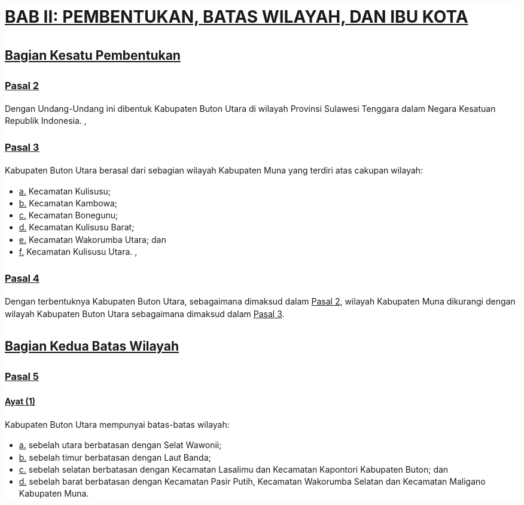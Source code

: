 

# [BAB II: PEMBENTUKAN, BATAS WILAYAH, DAN IBU KOTA](http://example.org/legal/peraturan/uu/2007/14/bab/0002)

## [Bagian Kesatu Pembentukan](http://example.org/legal/peraturan/uu/2007/14/bab/0002/bagian/0001)

### [Pasal 2](http://example.org/legal/peraturan/uu/2007/14/pasal/0002)
Dengan Undang-Undang ini dibentuk Kabupaten Buton Utara di wilayah Provinsi Sulawesi Tenggara dalam Negara Kesatuan Republik Indonesia.
,
### [Pasal 3](http://example.org/legal/peraturan/uu/2007/14/pasal/0003)
Kabupaten Buton Utara berasal dari sebagian wilayah Kabupaten Muna yang terdiri atas cakupan wilayah:
* [a.](http://example.org/legal/peraturan/uu/2007/14/pasal/0003/versi/20070102/huruf/a) Kecamatan Kulisusu;
* [b.](http://example.org/legal/peraturan/uu/2007/14/pasal/0003/versi/20070102/huruf/b) Kecamatan Kambowa;
* [c.](http://example.org/legal/peraturan/uu/2007/14/pasal/0003/versi/20070102/huruf/c) Kecamatan Bonegunu;
* [d.](http://example.org/legal/peraturan/uu/2007/14/pasal/0003/versi/20070102/huruf/d) Kecamatan Kulisusu Barat;
* [e.](http://example.org/legal/peraturan/uu/2007/14/pasal/0003/versi/20070102/huruf/e) Kecamatan Wakorumba Utara; dan
* [f.](http://example.org/legal/peraturan/uu/2007/14/pasal/0003/versi/20070102/huruf/f) Kecamatan Kulisusu Utara.
,
### [Pasal 4](http://example.org/legal/peraturan/uu/2007/14/pasal/0004)
Dengan terbentuknya Kabupaten Buton Utara, sebagaimana dimaksud dalam [Pasal 2](http://example.org/legal/peraturan/uu/2007/14/pasal/0002), wilayah Kabupaten Muna dikurangi dengan wilayah Kabupaten Buton Utara sebagaimana dimaksud dalam [Pasal 3](http://example.org/legal/peraturan/uu/2007/14/pasal/0003).



## [Bagian Kedua Batas Wilayah](http://example.org/legal/peraturan/uu/2007/14/bab/0002/bagian/0002)

### [Pasal 5](http://example.org/legal/peraturan/uu/2007/14/pasal/0005)

#### [Ayat (1)](http://example.org/legal/peraturan/uu/2007/14/pasal/0005/versi/20070102/ayat/0001)
Kabupaten Buton Utara mempunyai batas-batas wilayah:
* [a.](http://example.org/legal/peraturan/uu/2007/14/pasal/0005/versi/20070102/ayat/0001/huruf/a) sebelah utara berbatasan dengan Selat Wawonii;
* [b.](http://example.org/legal/peraturan/uu/2007/14/pasal/0005/versi/20070102/ayat/0001/huruf/b) sebelah timur berbatasan dengan Laut Banda;
* [c.](http://example.org/legal/peraturan/uu/2007/14/pasal/0005/versi/20070102/ayat/0001/huruf/c) sebelah selatan berbatasan dengan Kecamatan Lasalimu dan Kecamatan Kapontori Kabupaten Buton; dan
* [d.](http://example.org/legal/peraturan/uu/2007/14/pasal/0005/versi/20070102/ayat/0001/huruf/d) sebelah barat berbatasan dengan Kecamatan Pasir Putih, Kecamatan Wakorumba Selatan dan Kecamatan Maligano Kabupaten Muna.
